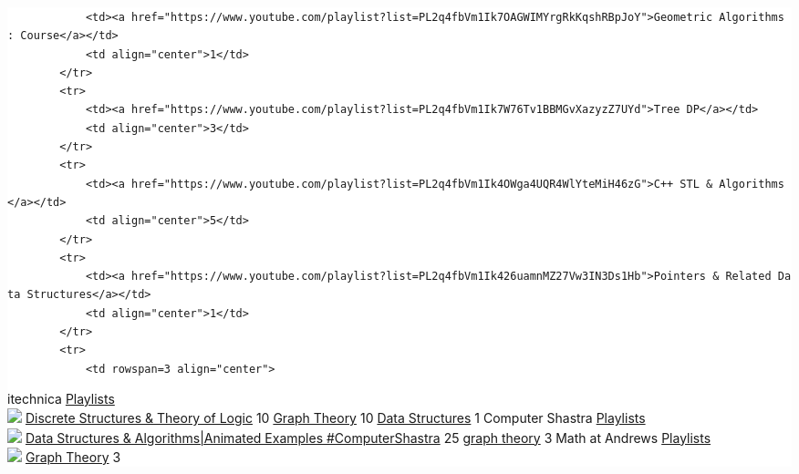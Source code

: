                 <td><a href="https://www.youtube.com/playlist?list=PL2q4fbVm1Ik7OAGWIMYrgRkKqshRBpJoY">Geometric Algorithms : Course</a></td>
                <td align="center">1</td>
            </tr>
            <tr>
                <td><a href="https://www.youtube.com/playlist?list=PL2q4fbVm1Ik7W76Tv1BBMGvXazyzZ7UYd">Tree DP</a></td>
                <td align="center">3</td>
            </tr>
            <tr>
                <td><a href="https://www.youtube.com/playlist?list=PL2q4fbVm1Ik4OWga4UQR4WlYteMiH46zG">C++ STL & Algorithms</a></td>
                <td align="center">5</td>
            </tr>
            <tr>
                <td><a href="https://www.youtube.com/playlist?list=PL2q4fbVm1Ik426uamnMZ27Vw3IN3Ds1Hb">Pointers & Related Data Structures</a></td>
                <td align="center">1</td>
            </tr>
            <tr>
                <td rowspan=3 align="center">
itechnica <a href="https://www.youtube.com/c/itechnica">Playlists</a><br>
<img src="https://github.com/cs-MohamedAyman/eLearning-Platforms/blob/master/YouTube-Playlists/org-logos/itechnica.jpg" width="40%">
                </td>
                <td><a href="https://www.youtube.com/playlist?list=PL6aFkLM6Wp-oVatV7TN7IB3jc_Odr1Wut">Discrete Structures & Theory of Logic</a></td>
                <td align="center">10</td>
            </tr>
            <tr>
                <td><a href="https://www.youtube.com/playlist?list=PL6aFkLM6Wp-rcuJXJVfQP1BEwyPR9LJKS">Graph Theory</a></td>
                <td align="center">10</td>
            </tr>
            <tr>
                <td><a href="https://www.youtube.com/playlist?list=PL6aFkLM6Wp-pLe7tB05eAGo253fQORTax">Data Structures</a></td>
                <td align="center">1</td>
            </tr>
            <tr>
                <td rowspan=2 align="center">
Computer Shastra <a href="https://www.youtube.com/channel/UCtd_5pf66ceyAtj9dpF4rfQ">Playlists</a><br>
<img src="https://github.com/cs-MohamedAyman/eLearning-Platforms/blob/master/YouTube-Playlists/org-logos/Computer%20Shastra.jpg" width="40%">
                </td>
                <td><a href="https://www.youtube.com/playlist?list=PLz_PatIPLDkBLnPxDiBjauB1wdNHPyxty">Data Structures & Algorithms|Animated Examples #ComputerShastra</a></td>
                <td align="center">25</td>
            </tr>
            <tr>
                <td><a href="https://www.youtube.com/playlist?list=PLz_PatIPLDkD6G2Sk6BJtH9PNNsiJAauu">graph theory</a></td>
                <td align="center">3</td>
            </tr>
            <tr>
                <td rowspan=4 align="center">
Math at Andrews <a href="https://www.youtube.com/c/MathatAndrews">Playlists</a><br>
<img src="https://github.com/cs-MohamedAyman/eLearning-Platforms/blob/master/YouTube-Playlists/org-logos/Math%20at%20Andrews.jpg" width="40%">
                </td>
                <td><a href="https://www.youtube.com/playlist?list=PLOROtRhtegr6eSjw4_iRCjgQSYS8fpJM3">Graph Theory</a></td>
                <td align="center">3</td>
            </tr>